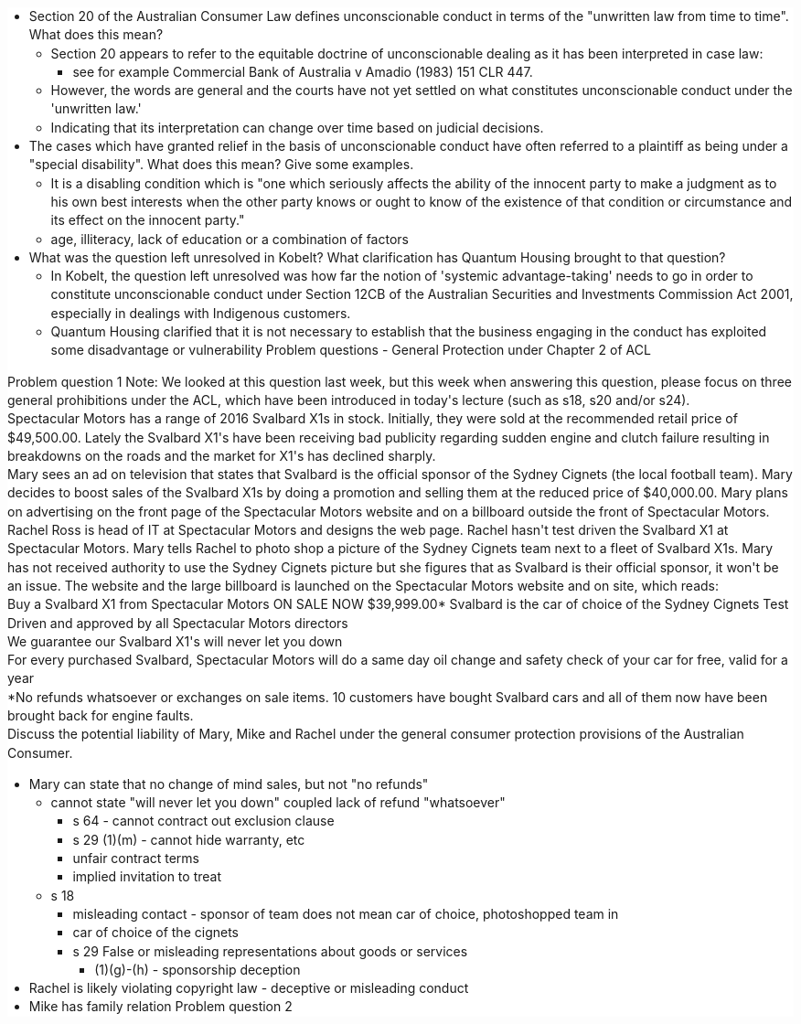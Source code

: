 - Section 20 of the Australian Consumer Law defines unconscionable conduct in terms of the "unwritten law from time to time". What does this mean? 
  - Section 20 appears to refer to the equitable doctrine of unconscionable dealing as it has been interpreted in case law: 
    - see for example Commercial Bank of Australia v Amadio (1983) 151 CLR 447.
  - However, the words are general and the courts have not yet settled on what constitutes unconscionable conduct under the 'unwritten law.'
  - Indicating that its interpretation can change over time based on judicial decisions.
- The cases which have granted relief in the basis of unconscionable conduct have often referred to a plaintiff as being under a "special disability". What does this mean? Give some examples. 
  - It is a disabling condition which is "one which seriously affects the ability of the innocent party to make a judgment as to his own best interests when the other party knows or ought to know of the existence of that condition or circumstance and its effect on the innocent party." 
  - age, illiteracy, lack of education or a combination of factors
- What was the question left unresolved in Kobelt?  What clarification has Quantum Housing brought to that question? 
  - In Kobelt, the question left unresolved was how far the notion of 'systemic advantage-taking' needs to go in order to constitute unconscionable conduct under Section 12CB of the Australian Securities and Investments Commission Act 2001, especially in dealings with Indigenous customers.
  - Quantum Housing clarified that it is not necessary to establish that the business engaging in the conduct has exploited some disadvantage or vulnerability 
Problem questions - General Protection under Chapter 2 of ACL  

Problem question 1
Note: We looked at this question last week, but this week when answering this question, please focus on three general prohibitions under the ACL, which have been introduced in today's lecture (such as s18, s20 and/or s24).      
Spectacular Motors has a range of 2016 Svalbard X1s in stock. Initially, they were sold at the recommended retail price of $49,500.00. Lately the Svalbard X1's have been receiving bad publicity regarding sudden engine and clutch failure resulting in breakdowns on the roads and the market for X1's has declined sharply.   
Mary sees an ad on television that states that Svalbard is the official sponsor of the Sydney Cignets (the local football team). Mary decides to boost sales of the Svalbard X1s by doing a promotion and selling them at the reduced price of $40,000.00. Mary plans on advertising on the front page of the Spectacular Motors website and on a billboard outside the front of Spectacular Motors.   
Rachel Ross is head of IT at Spectacular Motors and designs the web page. Rachel hasn't test driven the Svalbard X1 at Spectacular Motors. Mary tells Rachel to photo shop a picture of the Sydney Cignets team next to a fleet of Svalbard X1s. Mary has not received authority to use the Sydney Cignets picture but she figures that as Svalbard is their official sponsor, it won't be an issue. The website and the large billboard is launched on the Spectacular Motors website and on site, which reads:    
Buy a Svalbard X1 from Spectacular Motors ON SALE NOW $39,999.00*  Svalbard is the car of choice of the Sydney Cignets  Test Driven and approved by all Spectacular Motors directors   
We guarantee our Svalbard X1's will never let you down   
For every purchased Svalbard, Spectacular Motors will do a same day oil change and safety check of your car for free, valid for a year   
*No refunds whatsoever or exchanges on sale items. 
10 customers have bought Svalbard cars and all of them now have been brought back for engine faults.  
Discuss the potential liability of Mary, Mike and Rachel under the general consumer protection provisions of the Australian Consumer.   
- Mary can state that no change of mind sales, but not "no refunds"
  - cannot state "will never let you down" coupled lack of refund "whatsoever" 
    - s 64 - cannot contract out exclusion clause
    - s 29 (1)(m) - cannot hide warranty, etc
    - unfair contract terms
    - implied invitation to treat
  - s 18
    - misleading contact - sponsor of team does not mean car of choice, photoshopped team in
    - car of choice of the cignets
    - s 29  False or misleading representations about goods or services 
      - (1)(g)-(h) - sponsorship deception
- Rachel is likely violating copyright law - deceptive or misleading conduct
- Mike has family relation 
Problem question 2